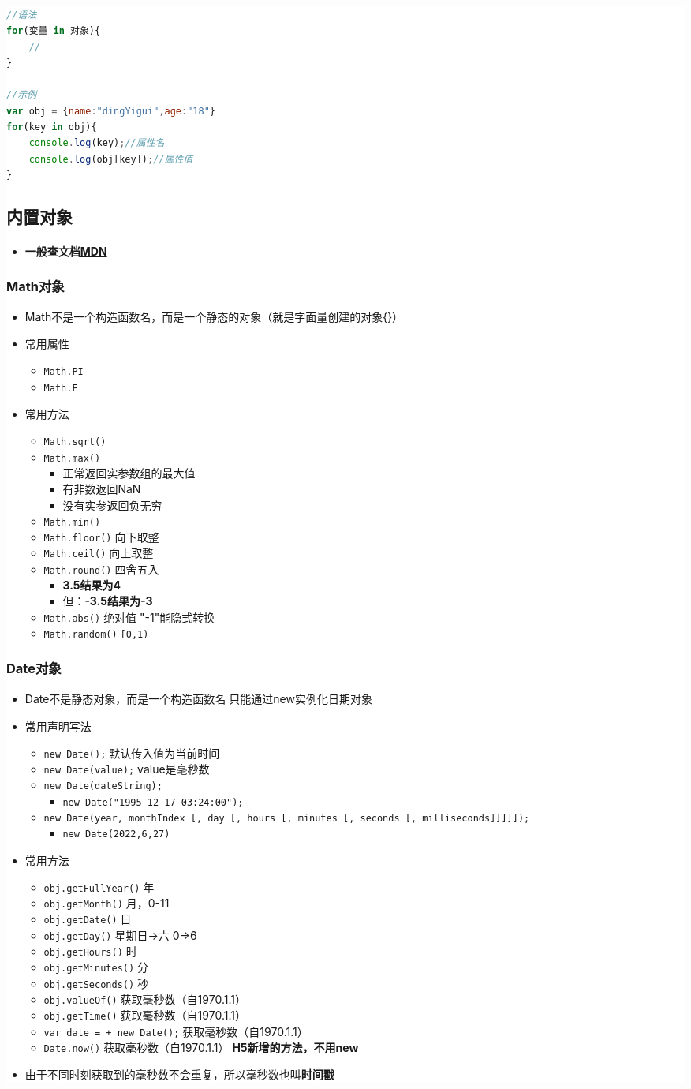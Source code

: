 ```js
//语法
for(变量 in 对象){
    //
}

//示例
var obj = {name:"dingYigui",age:"18"}
for(key in obj){
    console.log(key);//属性名
    console.log(obj[key]);//属性值
}
```

## 内置对象

- **一般查文档**[**MDN**](https://developer.mozilla.org/)

### Math对象

- Math不是一个构造函数名，而是一个静态的对象（就是字面量创建的对象{}）

- 常用属性
  - `Math.PI`
  - `Math.E`
- 常用方法
  - `Math.sqrt()`
  - `Math.max()`
    - 正常返回实参数组的最大值
    - 有非数返回NaN
    - 没有实参返回负无穷
  - `Math.min()`
  - `Math.floor()` 向下取整
  - `Math.ceil()` 向上取整
  - `Math.round()` 四舍五入
    - **3.5结果为4**
    - 但：**-3.5结果为-3**
  - `Math.abs()` 绝对值 "-1"能隐式转换
  - `Math.random()`  `[0,1)`

### Date对象

- Date不是静态对象，而是一个构造函数名 只能通过new实例化日期对象

- 常用声明写法
  - `new Date();` 默认传入值为当前时间
  - `new Date(value);` value是毫秒数
  - `new Date(dateString);`
    - `new Date("1995-12-17 03:24:00");`
  - `new Date(year, monthIndex [, day [, hours [, minutes [, seconds [, milliseconds]]]]]);`
    - `new Date(2022,6,27)`
- 常用方法
  - `obj.getFullYear()` 年
  - `obj.getMonth()` 月，0-11
  - `obj.getDate()` 日
  - `obj.getDay()` 星期日->六 0->6
  - `obj.getHours()` 时
  - `obj.getMinutes()` 分
  - `obj.getSeconds()` 秒
  - `obj.valueOf()` 获取毫秒数（自1970.1.1）
  - `obj.getTime()` 获取毫秒数（自1970.1.1）
  - `var date = + new Date();` 获取毫秒数（自1970.1.1）
  - `Date.now()` 获取毫秒数（自1970.1.1） **H5新增的方法，不用new**
- 由于不同时刻获取到的毫秒数不会重复，所以毫秒数也叫**时间戳**
